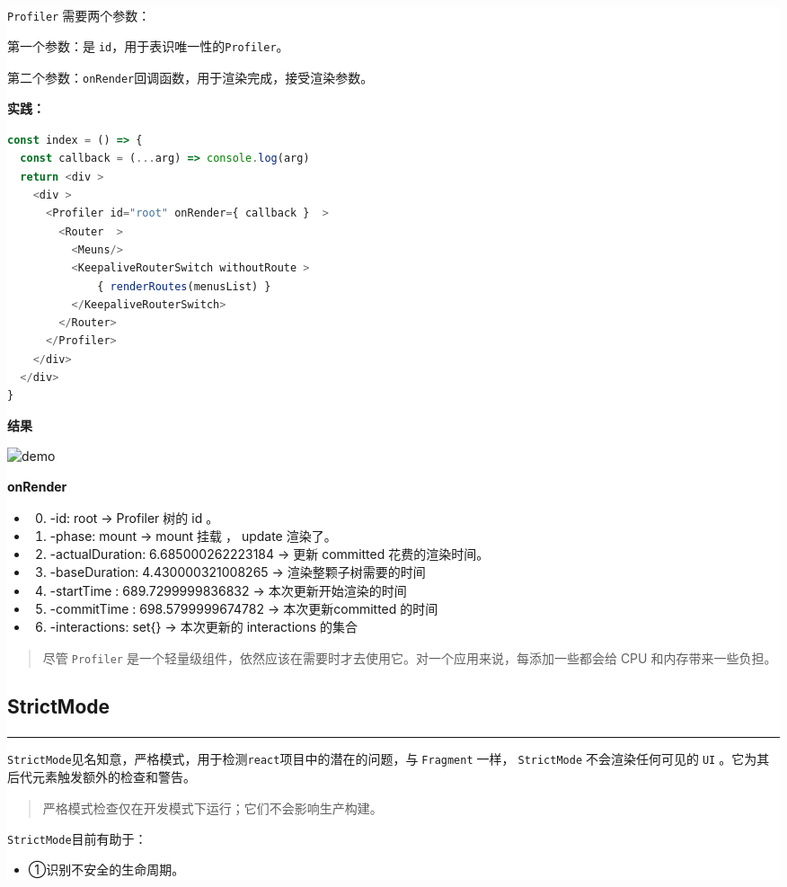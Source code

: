 `Profiler` 需要两个参数：

第一个参数：是 `id`，用于表识唯一性的`Profiler`。

第二个参数：`onRender`回调函数，用于渲染完成，接受渲染参数。

**实践：**

```js
const index = () => {
  const callback = (...arg) => console.log(arg)
  return <div >
    <div >
      <Profiler id="root" onRender={ callback }  >
        <Router  >
          <Meuns/>
          <KeepaliveRouterSwitch withoutRoute >
              { renderRoutes(menusList) }
          </KeepaliveRouterSwitch>
        </Router>
      </Profiler> 
    </div>
  </div>
}
```

**结果**

![demo](/notes/assets/react/229b794fe0f2449e9a18dc7f3733a395_tplv-k3u1fbpfcp-watermark.image)

**onRender**

* 0. -id: root  ->  Profiler 树的 id 。

* 1. -phase: mount ->  mount 挂载 ， update 渲染了。

* 2. -actualDuration: 6.685000262223184  -> 更新 committed 花费的渲染时间。

* 3. -baseDuration:  4.430000321008265  -> 渲染整颗子树需要的时间

* 4. -startTime : 689.7299999836832 ->  本次更新开始渲染的时间

* 5. -commitTime : 698.5799999674782 ->  本次更新committed 的时间

* 6. -interactions: set{} -> 本次更新的 interactions 的集合

> 尽管 `Profiler` 是一个轻量级组件，依然应该在需要时才去使用它。对一个应用来说，每添加一些都会给 CPU 和内存带来一些负担。

## StrictMode
---

`StrictMode`见名知意，严格模式，用于检测`react`项目中的潜在的问题，与 `Fragment` 一样， `StrictMode` 不会渲染任何可见的 `UI` 。它为其后代元素触发额外的检查和警告。

> 严格模式检查仅在开发模式下运行；它们不会影响生产构建。

`StrictMode`目前有助于：

* ①识别不安全的生命周期。
